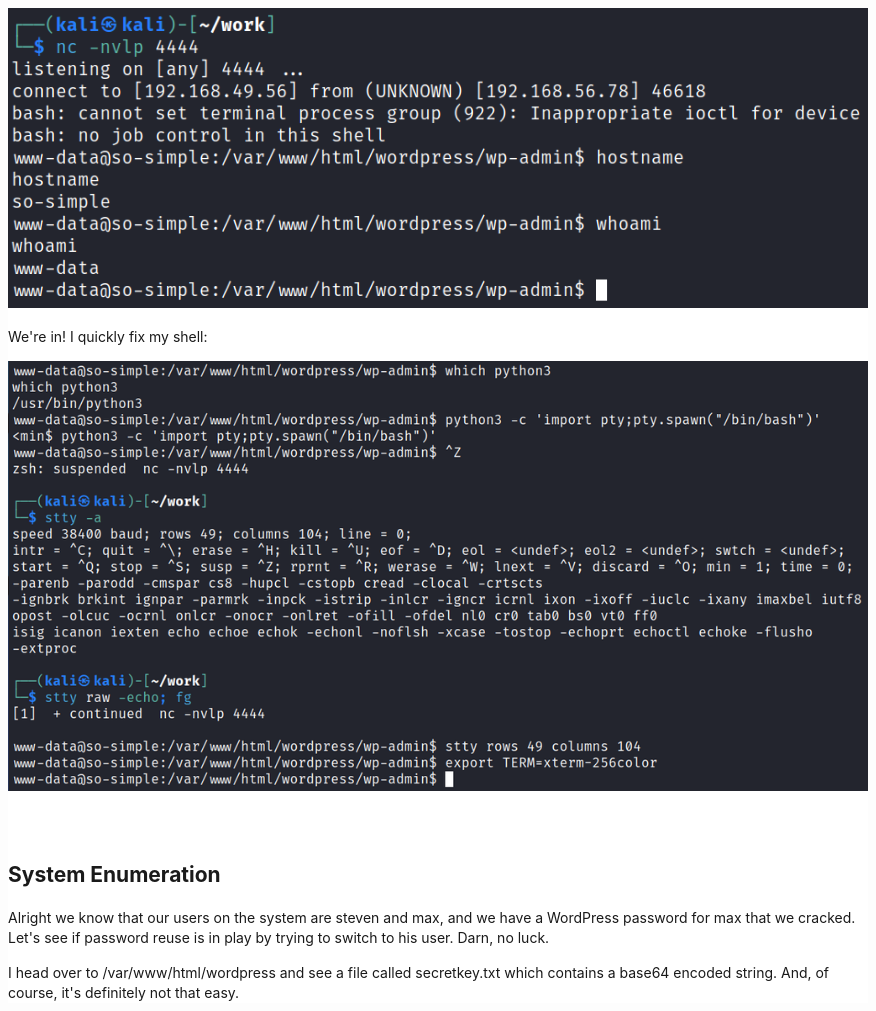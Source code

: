 ![](images/ss4.png)

We're in! I quickly fix my shell:

![](images/ss5.png)

<br>

## System Enumeration

Alright we know that our users on the system are steven and max, and we have a WordPress password for max that we cracked. Let's see if password reuse is in play by trying to switch to his user. Darn, no luck.

I head over to /var/www/html/wordpress and see a file called secretkey.txt which contains a base64 encoded string. And, of course, it's definitely not that easy.
